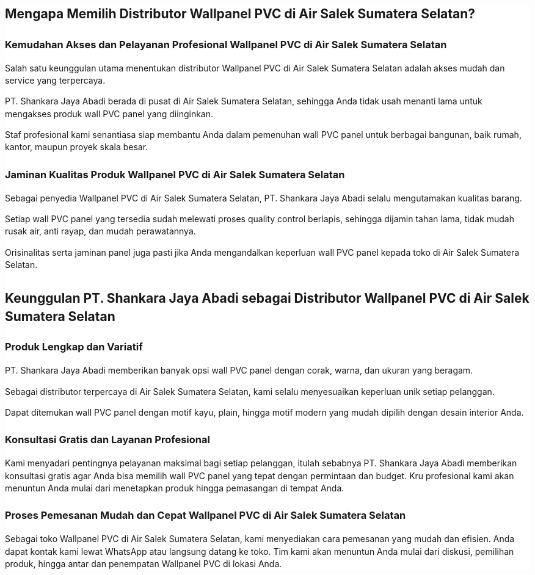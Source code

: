 
## Mengapa Memilih Distributor Wallpanel PVC di Air Salek Sumatera Selatan?

### Kemudahan Akses dan Pelayanan Profesional Wallpanel PVC di Air Salek Sumatera Selatan

Salah satu keunggulan utama menentukan distributor Wallpanel PVC di Air Salek Sumatera Selatan adalah akses mudah dan service yang terpercaya.

PT. Shankara Jaya Abadi berada di pusat di Air Salek Sumatera Selatan, sehingga Anda tidak usah menanti lama untuk mengakses produk wall PVC panel yang diinginkan.

Staf profesional kami senantiasa siap membantu Anda dalam pemenuhan wall PVC panel untuk berbagai bangunan, baik rumah, kantor, maupun proyek skala besar.

### Jaminan Kualitas Produk Wallpanel PVC di Air Salek Sumatera Selatan

Sebagai penyedia Wallpanel PVC di Air Salek Sumatera Selatan, PT. Shankara Jaya Abadi selalu mengutamakan kualitas barang.

Setiap wall PVC panel yang tersedia sudah melewati proses quality control berlapis, sehingga dijamin tahan lama, tidak mudah rusak air, anti rayap, dan mudah perawatannya.

Orisinalitas serta jaminan panel juga pasti jika Anda mengandalkan keperluan wall PVC panel kepada toko di Air Salek Sumatera Selatan.

## Keunggulan PT. Shankara Jaya Abadi sebagai Distributor Wallpanel PVC di Air Salek Sumatera Selatan

### Produk Lengkap dan Variatif

PT. Shankara Jaya Abadi memberikan banyak opsi wall PVC panel dengan corak, warna, dan ukuran yang beragam.

Sebagai distributor terpercaya di Air Salek Sumatera Selatan, kami selalu menyesuaikan keperluan unik setiap pelanggan.

Dapat ditemukan wall PVC panel dengan motif kayu, plain, hingga motif modern yang mudah dipilih dengan desain interior Anda.

### Konsultasi Gratis dan Layanan Profesional

Kami menyadari pentingnya pelayanan maksimal bagi setiap pelanggan, itulah sebabnya PT. Shankara Jaya Abadi memberikan konsultasi gratis agar Anda bisa memilih wall PVC panel yang tepat dengan permintaan dan budget. Kru profesional kami akan menuntun Anda mulai dari menetapkan produk hingga pemasangan di tempat Anda.

### Proses Pemesanan Mudah dan Cepat Wallpanel PVC di Air Salek Sumatera Selatan

Sebagai toko Wallpanel PVC di Air Salek Sumatera Selatan, kami menyediakan cara pemesanan yang mudah dan efisien. Anda dapat kontak kami lewat WhatsApp atau langsung datang ke toko. Tim kami akan menuntun Anda mulai dari diskusi, pemilihan produk, hingga antar dan penempatan Wallpanel PVC di lokasi Anda.

